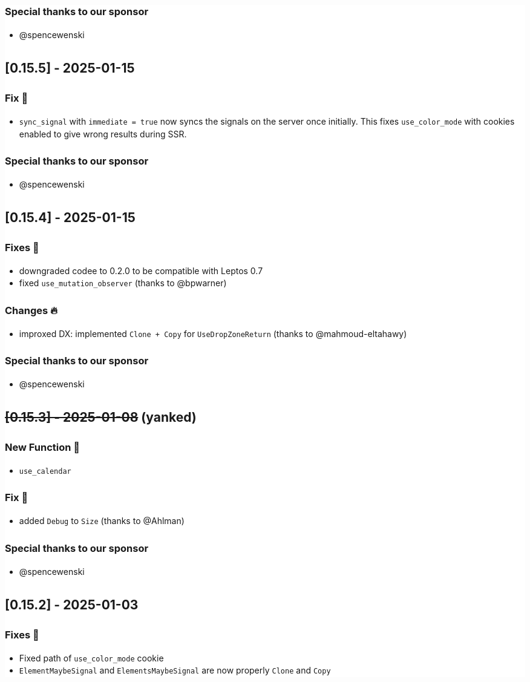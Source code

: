 ### Special thanks to our sponsor
- @spencewenski


## [0.15.5] - 2025-01-15

### Fix 🍕

- `sync_signal` with `immediate = true` now syncs the signals on the server once initially. This fixes `use_color_mode`
  with cookies enabled to give wrong results during SSR.

### Special thanks to our sponsor
- @spencewenski


## [0.15.4] - 2025-01-15

### Fixes 🍕

- downgraded codee to 0.2.0 to be compatible with Leptos 0.7
- fixed `use_mutation_observer` (thanks to @bpwarner)

### Changes 🔥

- improxed DX: implemented `Clone + Copy` for `UseDropZoneReturn` (thanks to @mahmoud-eltahawy)

### Special thanks to our sponsor
- @spencewenski


## ~~[0.15.3] - 2025-01-08~~ (yanked)

### New Function 🚀

- `use_calendar`

### Fix 🍕

- added `Debug` to `Size` (thanks to @Ahlman)

### Special thanks to our sponsor
- @spencewenski

## [0.15.2] - 2025-01-03

### Fixes 🍕

- Fixed path of `use_color_mode` cookie
- `ElementMaybeSignal` and `ElementsMaybeSignal` are now properly `Clone` and `Copy`
